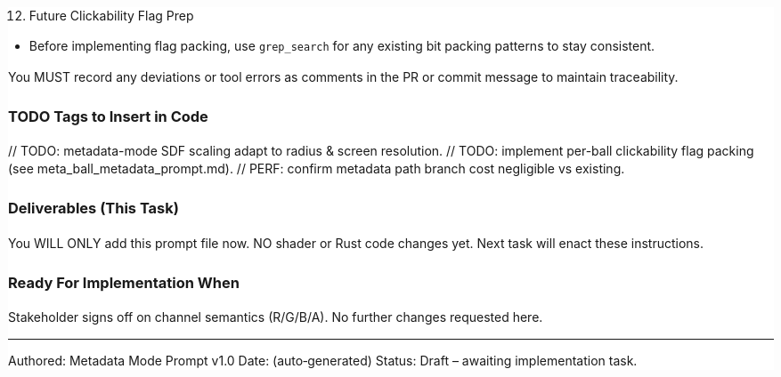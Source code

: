 12. Future Clickability Flag Prep
   - Before implementing flag packing, use `grep_search` for any existing bit packing patterns to stay consistent.

You MUST record any deviations or tool errors as comments in the PR or commit message to maintain traceability.

### TODO Tags to Insert in Code
// TODO: metadata-mode SDF scaling adapt to radius & screen resolution.
// TODO: implement per-ball clickability flag packing (see meta_ball_metadata_prompt.md).
// PERF: confirm metadata path branch cost negligible vs existing.

### Deliverables (This Task)
You WILL ONLY add this prompt file now. NO shader or Rust code changes yet. Next task will enact these instructions.

### Ready For Implementation When
Stakeholder signs off on channel semantics (R/G/B/A). No further changes requested here.

---
Authored: Metadata Mode Prompt v1.0
Date: (auto‑generated)
Status: Draft – awaiting implementation task.
